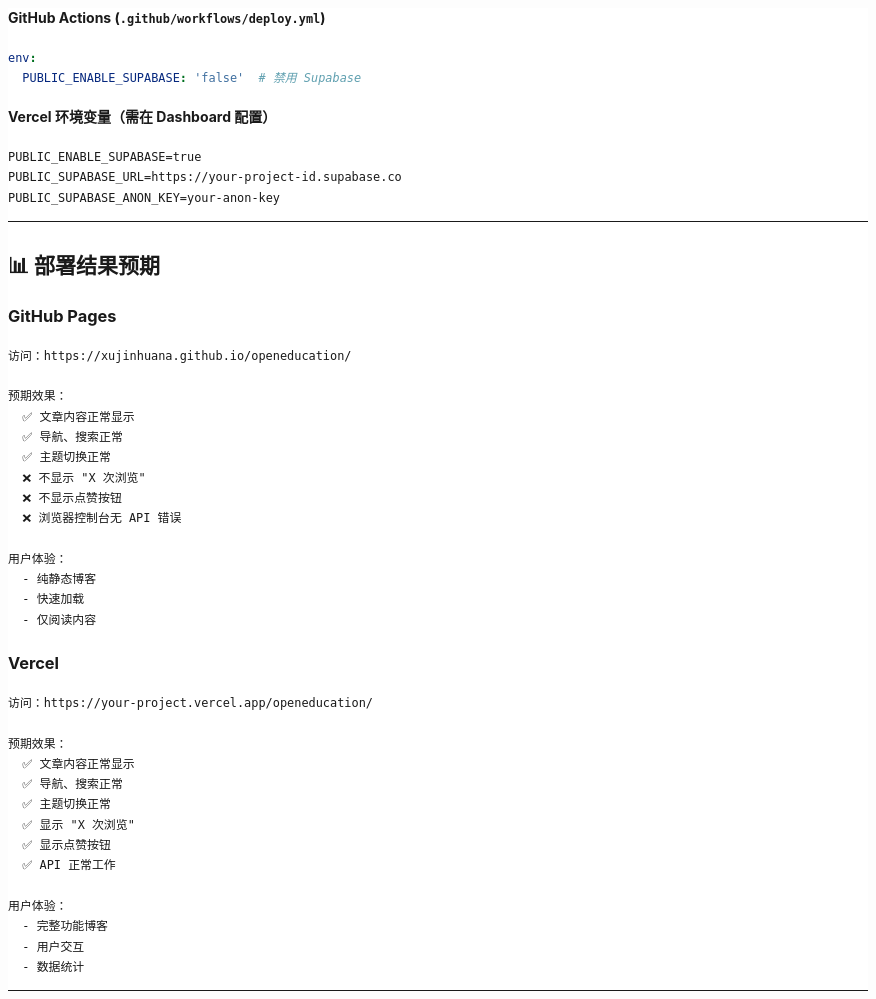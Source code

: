 #### GitHub Actions (`.github/workflows/deploy.yml`)
```yaml
env:
  PUBLIC_ENABLE_SUPABASE: 'false'  # 禁用 Supabase
```

#### Vercel 环境变量（需在 Dashboard 配置）
```
PUBLIC_ENABLE_SUPABASE=true
PUBLIC_SUPABASE_URL=https://your-project-id.supabase.co
PUBLIC_SUPABASE_ANON_KEY=your-anon-key
```

---

## 📊 部署结果预期

### GitHub Pages
```
访问：https://xujinhuana.github.io/openeducation/

预期效果：
  ✅ 文章内容正常显示
  ✅ 导航、搜索正常
  ✅ 主题切换正常
  ❌ 不显示 "X 次浏览"
  ❌ 不显示点赞按钮
  ❌ 浏览器控制台无 API 错误
  
用户体验：
  - 纯静态博客
  - 快速加载
  - 仅阅读内容
```

### Vercel
```
访问：https://your-project.vercel.app/openeducation/

预期效果：
  ✅ 文章内容正常显示
  ✅ 导航、搜索正常
  ✅ 主题切换正常
  ✅ 显示 "X 次浏览"
  ✅ 显示点赞按钮
  ✅ API 正常工作
  
用户体验：
  - 完整功能博客
  - 用户交互
  - 数据统计
```

---